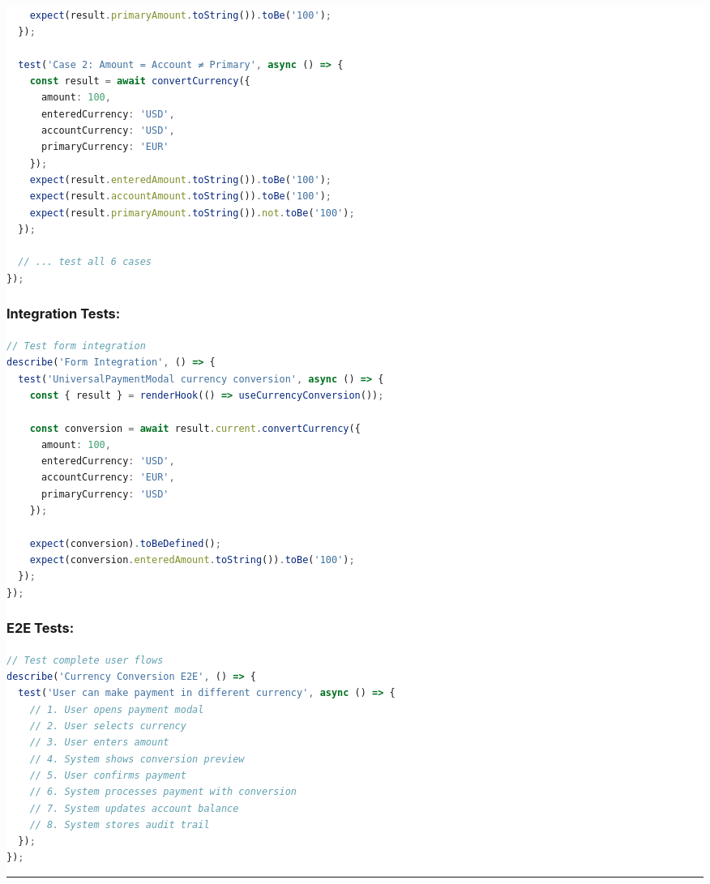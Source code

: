 ```typescript
    expect(result.primaryAmount.toString()).toBe('100');
  });
  
  test('Case 2: Amount = Account ≠ Primary', async () => {
    const result = await convertCurrency({
      amount: 100,
      enteredCurrency: 'USD',
      accountCurrency: 'USD',
      primaryCurrency: 'EUR'
    });
    expect(result.enteredAmount.toString()).toBe('100');
    expect(result.accountAmount.toString()).toBe('100');
    expect(result.primaryAmount.toString()).not.toBe('100');
  });
  
  // ... test all 6 cases
});
```

### **Integration Tests:**
```typescript
// Test form integration
describe('Form Integration', () => {
  test('UniversalPaymentModal currency conversion', async () => {
    const { result } = renderHook(() => useCurrencyConversion());
    
    const conversion = await result.current.convertCurrency({
      amount: 100,
      enteredCurrency: 'USD',
      accountCurrency: 'EUR',
      primaryCurrency: 'USD'
    });
    
    expect(conversion).toBeDefined();
    expect(conversion.enteredAmount.toString()).toBe('100');
  });
});
```

### **E2E Tests:**
```typescript
// Test complete user flows
describe('Currency Conversion E2E', () => {
  test('User can make payment in different currency', async () => {
    // 1. User opens payment modal
    // 2. User selects currency
    // 3. User enters amount
    // 4. System shows conversion preview
    // 5. User confirms payment
    // 6. System processes payment with conversion
    // 7. System updates account balance
    // 8. System stores audit trail
  });
});
```

---